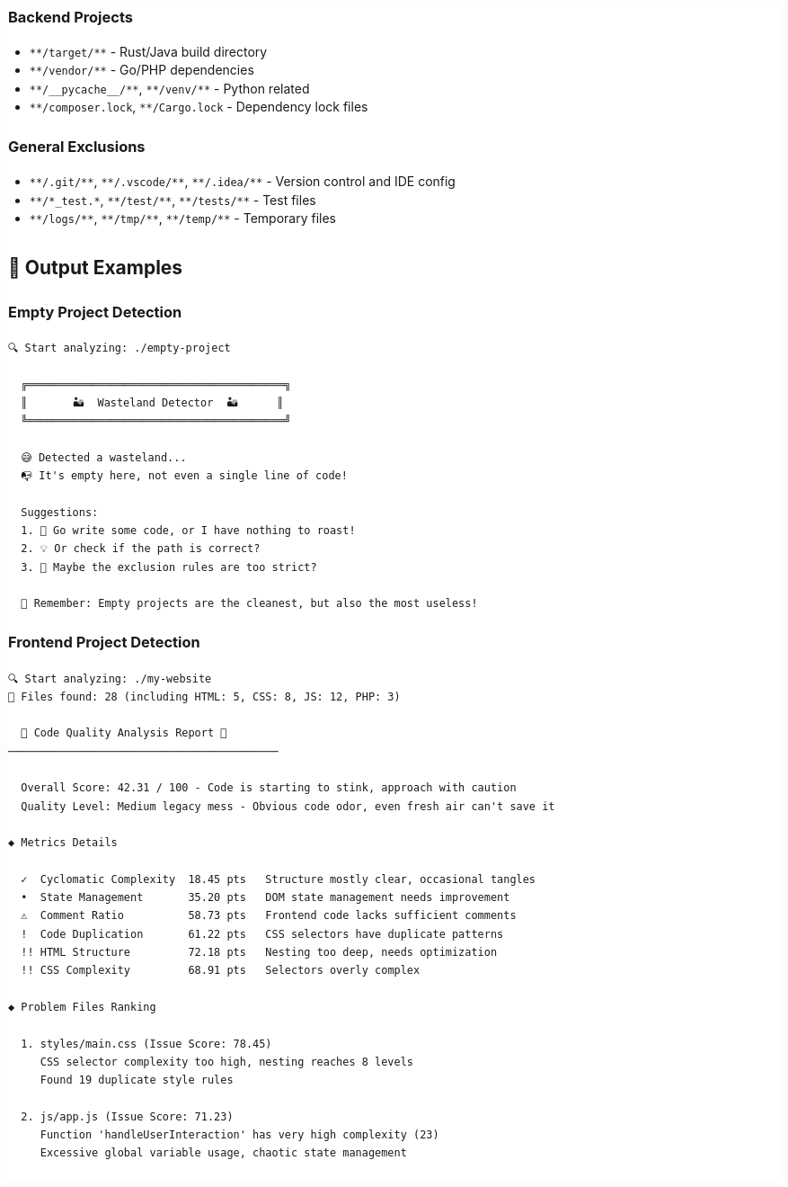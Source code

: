 ### Backend Projects
- `**/target/**` - Rust/Java build directory
- `**/vendor/**` - Go/PHP dependencies
- `**/__pycache__/**`, `**/venv/**` - Python related
- `**/composer.lock`, `**/Cargo.lock` - Dependency lock files

### General Exclusions
- `**/.git/**`, `**/.vscode/**`, `**/.idea/**` - Version control and IDE config
- `**/*_test.*`, `**/test/**`, `**/tests/**` - Test files
- `**/logs/**`, `**/tmp/**`, `**/temp/**` - Temporary files

## 📝 Output Examples

### Empty Project Detection
```
🔍 Start analyzing: ./empty-project

  ╔════════════════════════════════════════╗
  ║       🏜️  Wasteland Detector  🏜️      ║
  ╚════════════════════════════════════════╝

  😅 Detected a wasteland...
  📭 It's empty here, not even a single line of code!

  Suggestions:
  1. 🎯 Go write some code, or I have nothing to roast!
  2. 💡 Or check if the path is correct?
  3. 🤔 Maybe the exclusion rules are too strict?

  💭 Remember: Empty projects are the cleanest, but also the most useless!
```

### Frontend Project Detection
```
🔍 Start analyzing: ./my-website
📂 Files found: 28 (including HTML: 5, CSS: 8, JS: 12, PHP: 3)

  🌸 Code Quality Analysis Report 🌸
──────────────────────────────────────────

  Overall Score: 42.31 / 100 - Code is starting to stink, approach with caution
  Quality Level: Medium legacy mess - Obvious code odor, even fresh air can't save it

◆ Metrics Details

  ✓  Cyclomatic Complexity  18.45 pts   Structure mostly clear, occasional tangles
  •  State Management       35.20 pts   DOM state management needs improvement
  ⚠  Comment Ratio          58.73 pts   Frontend code lacks sufficient comments
  !  Code Duplication       61.22 pts   CSS selectors have duplicate patterns
  !! HTML Structure         72.18 pts   Nesting too deep, needs optimization
  !! CSS Complexity         68.91 pts   Selectors overly complex

◆ Problem Files Ranking

  1. styles/main.css (Issue Score: 78.45)
     CSS selector complexity too high, nesting reaches 8 levels
     Found 19 duplicate style rules
     
  2. js/app.js (Issue Score: 71.23)
     Function 'handleUserInteraction' has very high complexity (23)
     Excessive global variable usage, chaotic state management
     
```